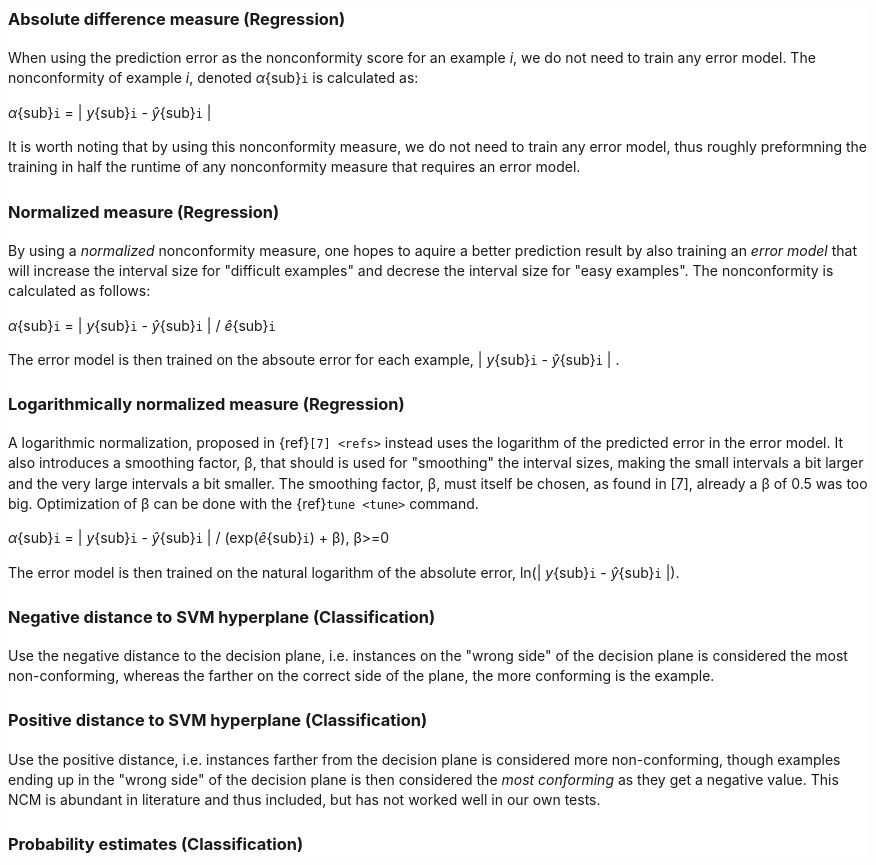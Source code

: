 ### Absolute difference measure (Regression)

When using the prediction error as the nonconformity score for an example *i*, we do not need to train any error model. The nonconformity of example *i*, denoted
*α*{sub}`i` is calculated as:

*α*{sub}`i` = | *y*{sub}`i` - *ŷ*{sub}`i` |

It is worth noting that by using this nonconformity measure, we do not need to train any error model, thus roughly preformning the training in half the runtime of any
nonconformity measure that requires an error model.

### Normalized measure (Regression)

By using a *normalized* nonconformity measure, one hopes to aquire a better prediction result by also training an *error model* that will increase the interval size
for "difficult examples" and decrese the interval size for "easy examples". The nonconformity is calculated as follows:

*α*{sub}`i` = | *y*{sub}`i` - *ŷ*{sub}`i` | / *ê*{sub}`i`

The error model is then trained on the absoute error for each example, | *y*{sub}`i` - *ŷ*{sub}`i` | .

### Logarithmically normalized measure (Regression)

A logarithmic normalization, proposed in {ref}`[7] <refs>` instead uses the logarithm of the predicted error in the error model. It also introduces a smoothing factor, β, that should
is used for "smoothing" the interval sizes, making the small intervals a bit larger and the very large intervals a bit smaller. The smoothing factor, β,
must itself be chosen, as found in \[7\], already a β of 0.5 was too big. Optimization of β can be done with the {ref}`tune <tune>` command.

*α*{sub}`i` = | *y*{sub}`i` - *ŷ*{sub}`i` | / (exp(*ê*{sub}`i`) + β), β>=0

The error model is then trained on the natural logarithm of the absolute error, ln(| *y*{sub}`i` - *ŷ*{sub}`i` |).

### Negative distance to SVM hyperplane (Classification)

Use the negative distance to the decision plane, i.e. instances on the "wrong side" of the decision plane is considered
the most non-conforming, whereas the farther on the correct side of the plane, the more conforming is the example.

### Positive distance to SVM hyperplane (Classification)

Use the positive distance, i.e. instances farther from the decision plane is considered more non-conforming, though examples
ending up in the "wrong side" of the decision plane is then considered the *most conforming* as they get a negative value.
This NCM is abundant in literature and thus included, but has not worked well in our own tests.

### Probability estimates (Classification)
